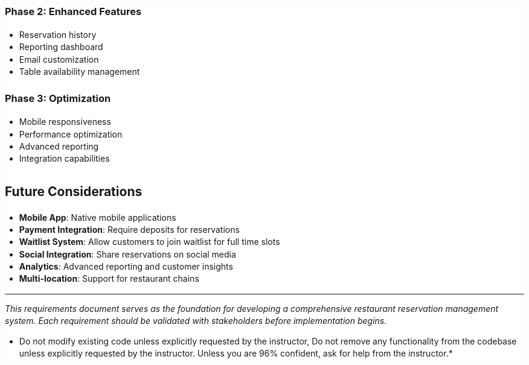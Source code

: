 ### Phase 2: Enhanced Features
- Reservation history
- Reporting dashboard
- Email customization
- Table availability management

### Phase 3: Optimization
- Mobile responsiveness
- Performance optimization
- Advanced reporting
- Integration capabilities

## Future Considerations
- **Mobile App**: Native mobile applications
- **Payment Integration**: Require deposits for reservations
- **Waitlist System**: Allow customers to join waitlist for full time slots
- **Social Integration**: Share reservations on social media
- **Analytics**: Advanced reporting and customer insights
- **Multi-location**: Support for restaurant chains

---

*This requirements document serves as the foundation for developing a comprehensive restaurant reservation management system. Each requirement should be validated with stakeholders before implementation begins.*

* Do not modify existing code unless explicitly requested by the instructor, Do not remove any functionality from the codebase unless explicitly requested by the instructor. Unless you are 96% confident, ask for help from the instructor.*
